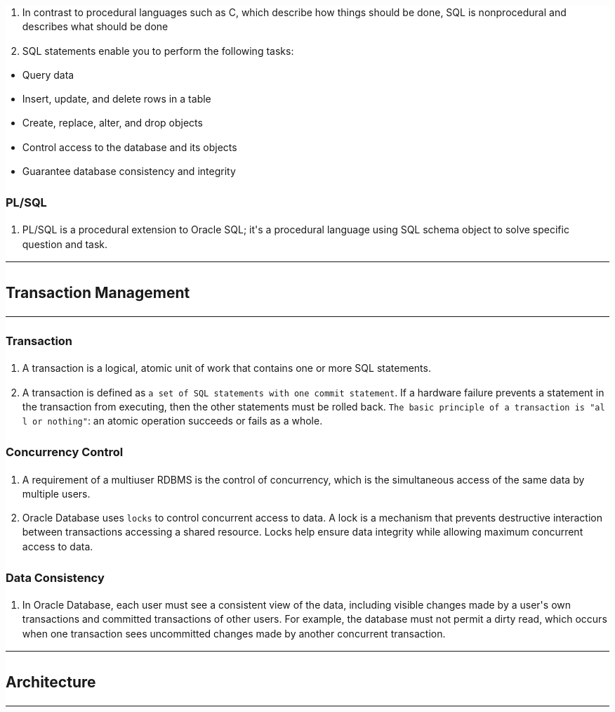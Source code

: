 1. In contrast to procedural languages such as C, which describe how things should be done, SQL is nonprocedural and describes what should be done

2. SQL statements enable you to perform the following tasks:

  * Query data

  * Insert, update, and delete rows in a table

  * Create, replace, alter, and drop objects

  * Control access to the database and its objects

  * Guarantee database consistency and integrity

### PL/SQL
1. PL/SQL is a procedural extension to Oracle SQL; it's a procedural language using SQL schema object to solve specific question and task.

<hr />

## <a name = "transaction">Transaction Management<a />

<hr>

### Transaction

1. A transaction is a logical, atomic unit of work that contains one or more SQL statements.

2. A transaction is defined as `a set of SQL statements with one commit statement`. If a hardware failure prevents a statement in the transaction from executing, then the other statements must be rolled back.  `The basic principle of a transaction is "all or nothing"`: an atomic operation succeeds or fails as a whole.

### Concurrency Control

1. A requirement of a multiuser RDBMS is the control of concurrency, which is the simultaneous access of the same data by multiple users.

2. Oracle Database uses `locks` to control concurrent access to data. A lock is a mechanism that prevents destructive interaction between transactions accessing a shared resource. Locks help ensure data integrity while allowing maximum concurrent access to data.

### Data Consistency

1. In Oracle Database, each user must see a consistent view of the data, including visible changes made by a user's own transactions and committed transactions of other users. For example, the database must not permit a dirty read, which occurs when one transaction sees uncommitted changes made by another concurrent transaction.

<hr />

## <a name = "Architecture">Architecture<a />

<hr />
